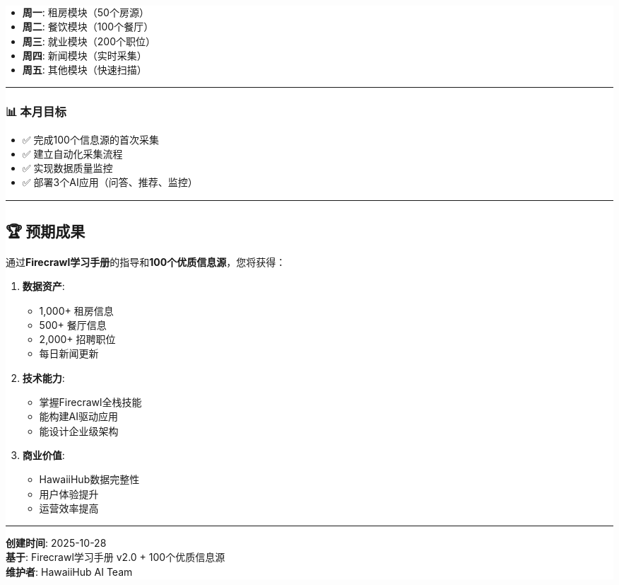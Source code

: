 - **周一**: 租房模块（50个房源）
- **周二**: 餐饮模块（100个餐厅）
- **周三**: 就业模块（200个职位）
- **周四**: 新闻模块（实时采集）
- **周五**: 其他模块（快速扫描）

---

### 📊 本月目标

- ✅ 完成100个信息源的首次采集
- ✅ 建立自动化采集流程
- ✅ 实现数据质量监控
- ✅ 部署3个AI应用（问答、推荐、监控）

---

## 🏆 预期成果

通过**Firecrawl学习手册**的指导和**100个优质信息源**，您将获得：

1. **数据资产**:
   - 1,000+ 租房信息
   - 500+ 餐厅信息
   - 2,000+ 招聘职位
   - 每日新闻更新

2. **技术能力**:
   - 掌握Firecrawl全栈技能
   - 能构建AI驱动应用
   - 能设计企业级架构

3. **商业价值**:
   - HawaiiHub数据完整性
   - 用户体验提升
   - 运营效率提高

---

**创建时间**: 2025-10-28  
**基于**: Firecrawl学习手册 v2.0 + 100个优质信息源  
**维护者**: HawaiiHub AI Team
